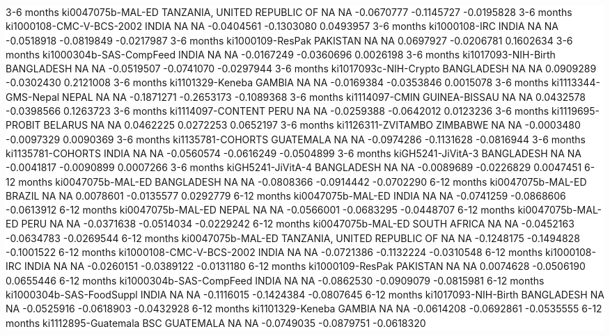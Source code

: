 3-6 months     ki0047075b-MAL-ED          TANZANIA, UNITED REPUBLIC OF   NA                   NA                -0.0670777   -0.1145727   -0.0195828
3-6 months     ki1000108-CMC-V-BCS-2002   INDIA                          NA                   NA                -0.0404561   -0.1303080    0.0493957
3-6 months     ki1000108-IRC              INDIA                          NA                   NA                -0.0518918   -0.0819849   -0.0217987
3-6 months     ki1000109-ResPak           PAKISTAN                       NA                   NA                 0.0697927   -0.0206781    0.1602634
3-6 months     ki1000304b-SAS-CompFeed    INDIA                          NA                   NA                -0.0167249   -0.0360696    0.0026198
3-6 months     ki1017093-NIH-Birth        BANGLADESH                     NA                   NA                -0.0519507   -0.0741070   -0.0297944
3-6 months     ki1017093c-NIH-Crypto      BANGLADESH                     NA                   NA                 0.0909289   -0.0302430    0.2121008
3-6 months     ki1101329-Keneba           GAMBIA                         NA                   NA                -0.0169384   -0.0353846    0.0015078
3-6 months     ki1113344-GMS-Nepal        NEPAL                          NA                   NA                -0.1871271   -0.2653173   -0.1089368
3-6 months     ki1114097-CMIN             GUINEA-BISSAU                  NA                   NA                 0.0432578   -0.0398566    0.1263723
3-6 months     ki1114097-CONTENT          PERU                           NA                   NA                -0.0259388   -0.0642012    0.0123236
3-6 months     ki1119695-PROBIT           BELARUS                        NA                   NA                 0.0462225    0.0272253    0.0652197
3-6 months     ki1126311-ZVITAMBO         ZIMBABWE                       NA                   NA                -0.0003480   -0.0097329    0.0090369
3-6 months     ki1135781-COHORTS          GUATEMALA                      NA                   NA                -0.0974286   -0.1131628   -0.0816944
3-6 months     ki1135781-COHORTS          INDIA                          NA                   NA                -0.0560574   -0.0616249   -0.0504899
3-6 months     kiGH5241-JiVitA-3          BANGLADESH                     NA                   NA                -0.0041817   -0.0090899    0.0007266
3-6 months     kiGH5241-JiVitA-4          BANGLADESH                     NA                   NA                -0.0089689   -0.0226829    0.0047451
6-12 months    ki0047075b-MAL-ED          BANGLADESH                     NA                   NA                -0.0808366   -0.0914442   -0.0702290
6-12 months    ki0047075b-MAL-ED          BRAZIL                         NA                   NA                 0.0078601   -0.0135577    0.0292779
6-12 months    ki0047075b-MAL-ED          INDIA                          NA                   NA                -0.0741259   -0.0868606   -0.0613912
6-12 months    ki0047075b-MAL-ED          NEPAL                          NA                   NA                -0.0566001   -0.0683295   -0.0448707
6-12 months    ki0047075b-MAL-ED          PERU                           NA                   NA                -0.0371638   -0.0514034   -0.0229242
6-12 months    ki0047075b-MAL-ED          SOUTH AFRICA                   NA                   NA                -0.0452163   -0.0634783   -0.0269544
6-12 months    ki0047075b-MAL-ED          TANZANIA, UNITED REPUBLIC OF   NA                   NA                -0.1248175   -0.1494828   -0.1001522
6-12 months    ki1000108-CMC-V-BCS-2002   INDIA                          NA                   NA                -0.0721386   -0.1132224   -0.0310548
6-12 months    ki1000108-IRC              INDIA                          NA                   NA                -0.0260151   -0.0389122   -0.0131180
6-12 months    ki1000109-ResPak           PAKISTAN                       NA                   NA                 0.0074628   -0.0506190    0.0655446
6-12 months    ki1000304b-SAS-CompFeed    INDIA                          NA                   NA                -0.0862530   -0.0909079   -0.0815981
6-12 months    ki1000304b-SAS-FoodSuppl   INDIA                          NA                   NA                -0.1116015   -0.1424384   -0.0807645
6-12 months    ki1017093-NIH-Birth        BANGLADESH                     NA                   NA                -0.0525916   -0.0618903   -0.0432928
6-12 months    ki1101329-Keneba           GAMBIA                         NA                   NA                -0.0614208   -0.0692861   -0.0535555
6-12 months    ki1112895-Guatemala BSC    GUATEMALA                      NA                   NA                -0.0749035   -0.0879751   -0.0618320